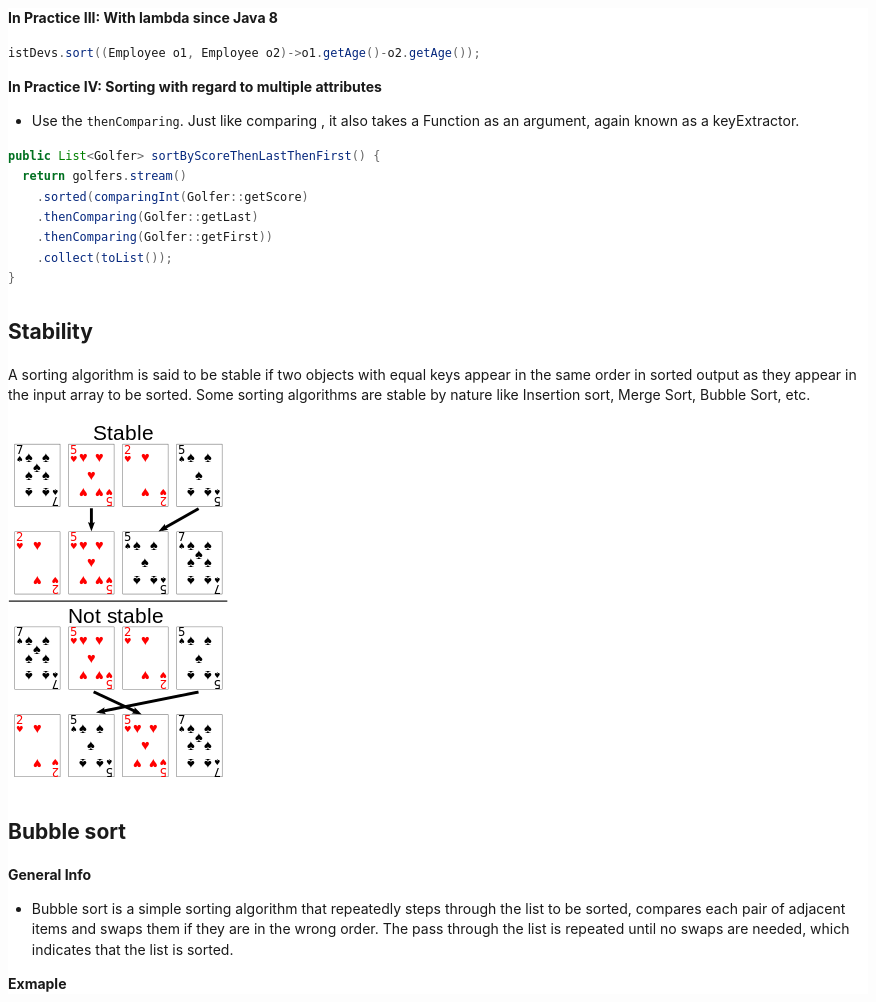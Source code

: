**In Practice III: With lambda since Java 8**
```java
istDevs.sort((Employee o1, Employee o2)->o1.getAge()-o2.getAge());
```

**In Practice IV: Sorting with regard to multiple attributes**
- Use the `thenComparing`. Just like comparing , it also takes a Function as an argument, again known as a keyExtractor.

```java
public List<Golfer> sortByScoreThenLastThenFirst() {
  return golfers.stream()
    .sorted(comparingInt(Golfer::getScore)
    .thenComparing(Golfer::getLast)
    .thenComparing(Golfer::getFirst))
    .collect(toList());
}
```

## Stability
A sorting algorithm is said to be stable if two objects with equal keys appear in the same order in sorted output as they appear in the input array to be sorted. Some sorting algorithms are stable by nature like Insertion sort, Merge Sort, Bubble Sort, etc.

![](res/stable.png)

## Bubble sort
**General Info**
- Bubble sort is a simple sorting algorithm that repeatedly steps through the list to be sorted, compares each pair of adjacent items and swaps them if they are in the wrong order. The pass through the list is repeated until no swaps are needed, which indicates that the list is sorted.

**Exmaple**